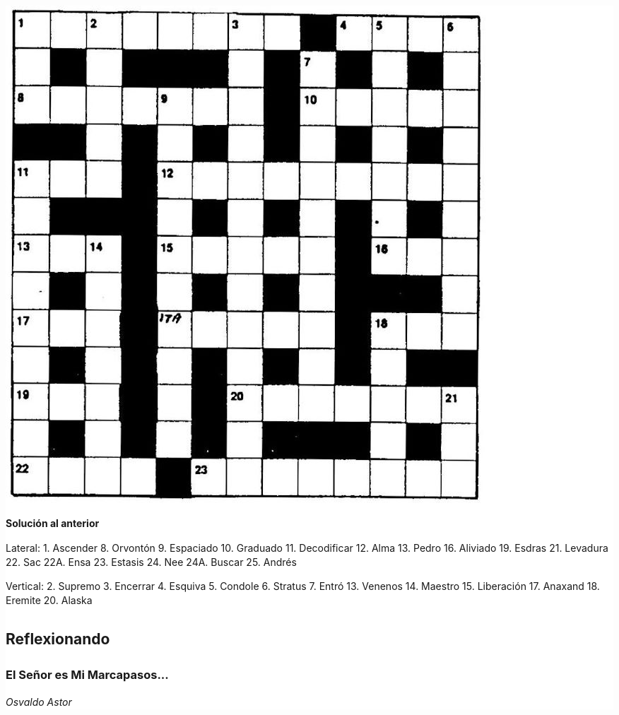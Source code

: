 <img src="/image/article/606/crossword25.jpg">
</figure>

**Solución al anterior**

Lateral: 1. Ascender 8. Orvontón 9. Espaciado 10. Graduado 11. Decodificar 12. Alma 13. Pedro 16. Aliviado 19. Esdras 21. Levadura 22. Sac 22A. Ensa 23. Estasis 24. Nee 24A. Buscar 25. Andrés

Vertical: 2. Supremo 3. Encerrar 4. Esquiva 5. Condole 6. Stratus 7. Entró 13. Venenos 14. Maestro 15. Liberación 17. Anaxand 18. Eremite 20. Alaska

## Reflexionando

### El Señor es Mi Marcapasos...

_Osvaldo Astor_
